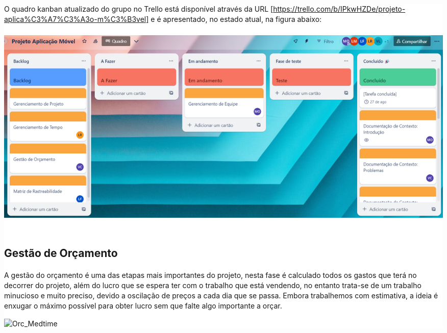 
O quadro kanban atualizado do grupo no Trello está disponível através da URL  [https://trello.com/b/IPkwHZDe/projeto-aplica%C3%A7%C3%A3o-m%C3%B3vel] e é apresentado, no estado atual, na figura abaixo:
<br><br>
<img src="img/trelo.png"><br><br>


## Gestão de Orçamento

A gestão do orçamento é uma das etapas mais importantes do projeto, nesta fase é calculado todos os gastos que terá no decorrer do projeto, além do lucro que se espera ter com o trabalho que está vendendo, no entanto trata-se de um trabalho minucioso e muito preciso, devido a oscilação de preços a cada dia que se passa. Embora trabalhemos com estimativa, a ideia é enxugar o máximo possível para obter lucro sem que falte algo importante a orçar.  

![Orc_Medtime](https://github.com/ICEI-PUC-Minas-PMV-ADS/pmv-ads-2023-2-e3-proj-mov-t4-pmvads-20232-e3-projmovt4-time4-medtime/assets/114196258/486a1513-b2de-41e2-a232-09db65fd917e)

